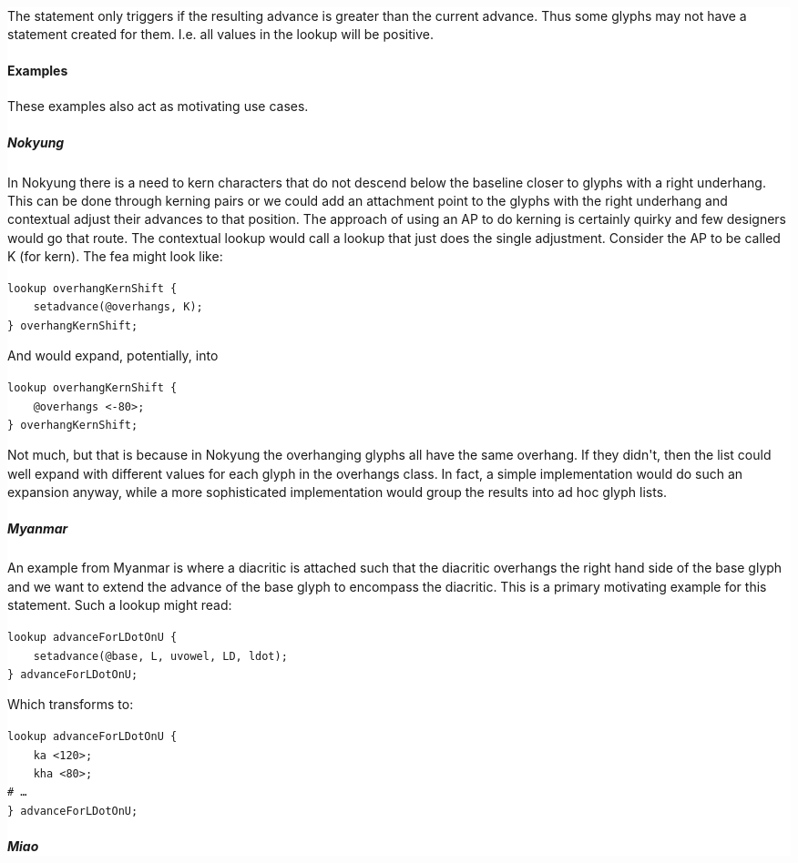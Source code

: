 The statement only triggers if the resulting advance is greater than the current
advance. Thus some glyphs may not have a statement created for them. I.e. all
values in the lookup will be positive.

#### Examples

These examples also act as motivating use cases.

##### Nokyung

In Nokyung there is a need to kern characters that do not descend below the baseline closer to glyphs with a right underhang. This can be done through kerning pairs or we could add an attachment point to the glyphs with the right underhang and contextual adjust their advances to that position. The approach of using an AP to do kerning is certainly quirky and few designers would go that route. The contextual lookup would call a lookup that just does the single adjustment. Consider the AP to be called K (for kern). The fea might look like:

```
lookup overhangKernShift {
    setadvance(@overhangs, K);
} overhangKernShift;
```

And would expand, potentially, into

```
lookup overhangKernShift {
    @overhangs <-80>;
} overhangKernShift;
```
Not much, but that is because in Nokyung the overhanging glyphs all have the same overhang. If they didn't, then the list could well expand with different values for each glyph in the overhangs class. In fact, a simple implementation would do such an expansion anyway, while a more sophisticated implementation would group the results into ad hoc glyph lists.

##### Myanmar

An example from Myanmar is where a diacritic is attached such that the diacritic overhangs the right hand side of the base glyph and we want to extend the advance of the base glyph to encompass the diacritic. This is a primary motivating example for this statement. Such a lookup might read:

```
lookup advanceForLDotOnU {
    setadvance(@base, L, uvowel, LD, ldot);
} advanceForLDotOnU;
```

Which transforms to:

```
lookup advanceForLDotOnU {
    ka <120>;
    kha <80>;
# …
} advanceForLDotOnU;
```

##### Miao
